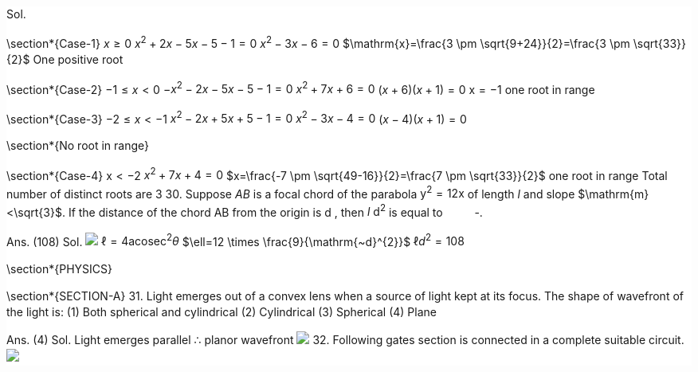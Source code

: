 Sol.

\section*{Case-1}
$x \geq 0$
$x^{2}+2 x-5 x-5-1=0$
$x^{2}-3 x-6=0$
$\mathrm{x}=\frac{3 \pm \sqrt{9+24}}{2}=\frac{3 \pm \sqrt{33}}{2}$
One positive root

\section*{Case-2}
$-1 \leq x<0$
$-x^{2}-2 x-5 x-5-1=0$
$x^{2}+7 x+6=0$
$(x+6)(x+1)=0$
$\mathrm{x}=-1$
one root in range

\section*{Case-3}
$-2 \leq x<-1$
$x^{2}-2 x+5 x+5-1=0$
$x^{2}-3 x-4=0$
$(x-4)(x+1)=0$

\section*{No root in range}

\section*{Case-4}
$\mathrm{x}<-2$
$x^{2}+7 x+4=0$
$x=\frac{-7 \pm \sqrt{49-16}}{2}=\frac{7 \pm \sqrt{33}}{2}$
one root in range
Total number of distinct roots are 3
30. Suppose $A B$ is a focal chord of the parabola $\mathrm{y}^{2}=12 \mathrm{x}$ of length $l$ and slope $\mathrm{m}<\sqrt{3}$. If the distance of the chord AB from the origin is d , then $l \mathrm{~d}^{2}$ is equal to $\qquad$ -.

Ans. (108)
Sol.
![](https://cdn.mathpix.com/cropped/2025_03_11_c6c622baaff9622738e0g-12.jpg?height=338&width=429&top_left_y=1139&top_left_x=205)
$\ell=4 \mathrm{a} \operatorname{cosec}^{2} \theta$
$\ell=12 \times \frac{9}{\mathrm{~d}^{2}}$
$\ell d^{2}=108$

\section*{PHYSICS}

\section*{SECTION-A}
31. Light emerges out of a convex lens when a source of light kept at its focus. The shape of wavefront of the light is:
(1) Both spherical and cylindrical
(2) Cylindrical
(3) Spherical
(4) Plane

Ans. (4)
Sol. Light emerges parallel
$\therefore$ planor wavefront
![](https://cdn.mathpix.com/cropped/2025_03_11_c6c622baaff9622738e0g-13.jpg?height=241&width=546&top_left_y=1110&top_left_x=207)
32. Following gates section is connected in a complete suitable circuit.
![](https://cdn.mathpix.com/cropped/2025_03_11_c6c622baaff9622738e0g-13.jpg?height=290&width=889&top_left_y=1477&top_left_x=109)
